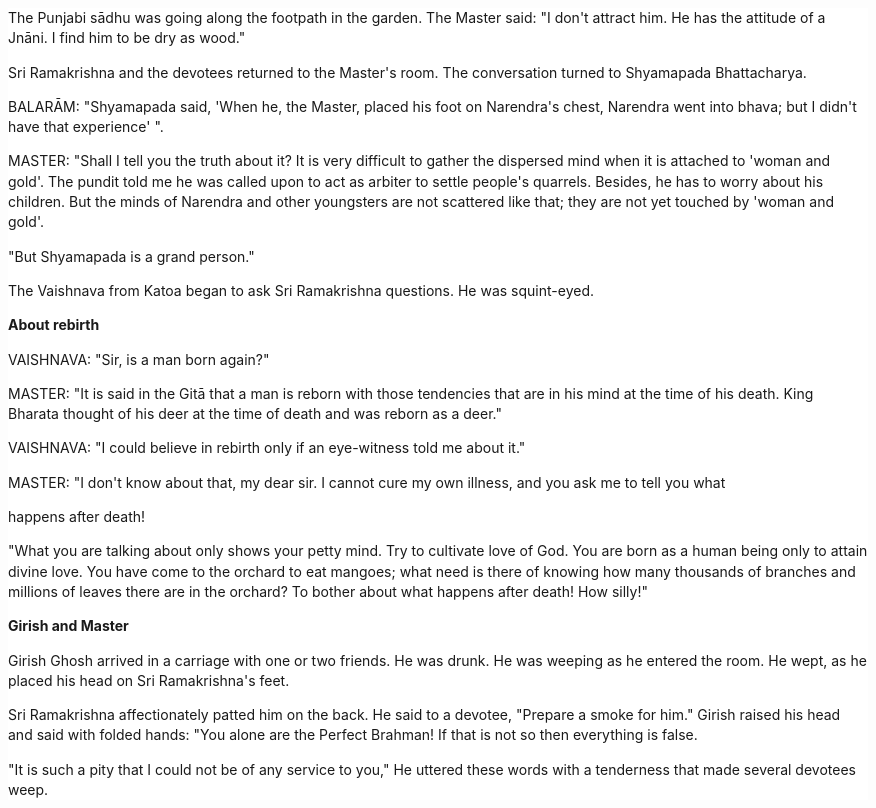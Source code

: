 The Punjabi sādhu was going along the footpath in the garden. The Master
said: \"I don\'t attract him. He has the attitude of a Jnāni. I find him
to be dry as wood.\"

Sri Ramakrishna and the devotees returned to the Master\'s room. The
conversation turned to Shyamapada Bhattacharya.

BALARĀM: \"Shyamapada said, \'When he, the Master, placed his foot on
Narendra\'s chest, Narendra went into bhava; but I didn\'t have that
experience\' \".

MASTER: \"Shall I tell you the truth about it? It is very difficult to
gather the dispersed mind when it is attached to \'woman and gold\'. The
pundit told me he was called upon to act as arbiter to settle people\'s
quarrels. Besides, he has to worry about his children. But the minds of
Narendra and other youngsters are not scattered like that; they are not
yet touched by \'woman and gold\'.

\"But Shyamapada is a grand person.\"

The Vaishnava from Katoa began to ask Sri Ramakrishna questions. He was
squint-eyed.

**About rebirth**

VAISHNAVA: \"Sir, is a man born again?\"

MASTER: \"It is said in the Gitā that a man is reborn with those
tendencies that are in his mind at the time of his death. King Bharata
thought of his deer at the time of death and was reborn as a deer.\"

VAISHNAVA: \"I could believe in rebirth only if an eye-witness told me
about it.\"

MASTER: \"I don\'t know about that, my dear sir. I cannot cure my own
illness, and you ask me to tell you what

happens after death!

\"What you are talking about only shows your petty mind. Try to
cultivate love of God. You are born as a human being only to attain
divine love. You have come to the orchard to eat mangoes; what need is
there of knowing how many thousands of branches and millions of leaves
there are in the orchard? To bother about what happens after death! How
silly!\"

**Girish and Master**

Girish Ghosh arrived in a carriage with one or two friends. He was
drunk. He was weeping as he entered the room. He wept, as he placed his
head on Sri Ramakrishna\'s feet.

Sri Ramakrishna affectionately patted him on the back. He said to a
devotee, \"Prepare a smoke for him.\" Girish raised his head and said
with folded hands: \"You alone are the Perfect Brahman! If that is not
so then everything is false.

\"It is such a pity that I could not be of any service to you,\" He
uttered these words with a tenderness that made several devotees weep.
